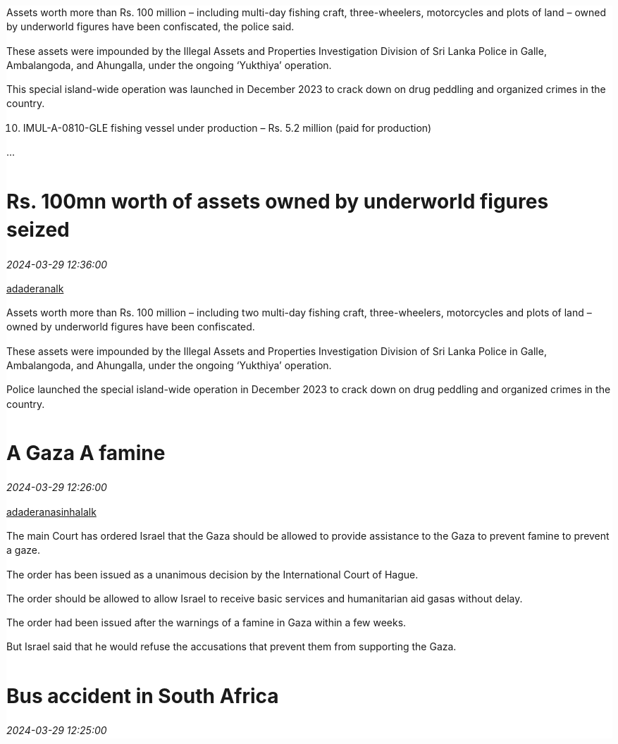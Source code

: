 Assets worth more than Rs. 100 million – including multi-day fishing craft, three-wheelers, motorcycles and plots of land – owned by underworld figures have been confiscated, the police said.

These assets were impounded by the Illegal Assets and Properties Investigation Division of Sri Lanka Police in Galle, Ambalangoda, and Ahungalla, under the ongoing ‘Yukthiya’ operation.

This special island-wide operation was launched in December 2023 to crack down on drug peddling and organized crimes in the country.

10. IMUL-A-0810-GLE fishing vessel under production – Rs. 5.2 million (paid for production)

...



# Rs. 100mn worth of assets owned by underworld figures seized

*2024-03-29 12:36:00*

[adaderanalk](https://www.adaderana.lk/news/98286/rs-100mn-worth-of-assets-owned-by-underworld-figures-seized)

Assets worth more than Rs. 100 million – including two multi-day fishing craft, three-wheelers, motorcycles and plots of land – owned by underworld figures have been confiscated.

These assets were impounded by the Illegal Assets and Properties Investigation Division of Sri Lanka Police in Galle, Ambalangoda, and Ahungalla, under the ongoing ‘Yukthiya’ operation.

Police launched the special island-wide operation in December 2023 to crack down on drug peddling and organized crimes in the country.



# A Gaza A famine

*2024-03-29 12:26:00*

[adaderanasinhalalk](http://sinhala.adaderana.lk/news/195066)

The main Court has ordered Israel that the Gaza should be allowed to provide assistance to the Gaza to prevent famine to prevent a gaze.

The order has been issued as a unanimous decision by the International Court of Hague.

The order should be allowed to allow Israel to receive basic services and humanitarian aid gasas without delay.

The order had been issued after the warnings of a famine in Gaza within a few weeks.

But Israel said that he would refuse the accusations that prevent them from supporting the Gaza.



# Bus accident in South Africa

*2024-03-29 12:25:00*
